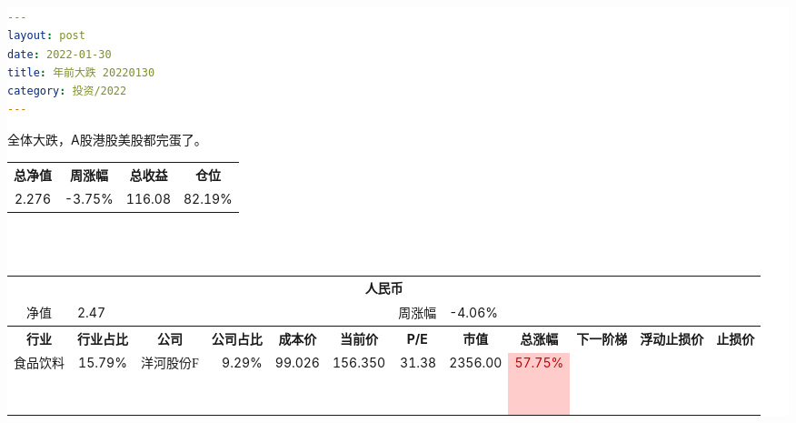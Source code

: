 ```yaml
---
layout: post
date: 2022-01-30
title: 年前大跌 20220130
category: 投资/2022
---
```


全体大跌，A股港股美股都完蛋了。

<table cellspacing="0" border="0">
	<tr>
		<th height="21" align="center"><font face="Noto Sans CJK SC Regular">总净值</font></th>
		<th align="center"><font face="Noto Sans CJK SC Regular">周涨幅</font></th>
		<th align="center"><font face="Noto Sans CJK SC Regular">总收益</font></th>
		<th align="center"><font face="Noto Sans CJK SC Regular">仓位</font></th>
	</tr>
	<tr>
		<td height="17" align="center" sdval="2.276" sdnum="1033;0;0.000">2.276</td>
		<td align="center" sdval="-0.0375" sdnum="1033;0;0.00%">-3.75%</td>
		<td align="center" sdval="116.08" sdnum="1033;0;0.00">116.08</td>
		<td align="center" sdval="0.8219" sdnum="1033;0;0.00%">82.19%</td>
	</tr>
</table>
<br />
<br />
<table>
	<tr>
		<th colspan="12"  height="21" align="center" valign="middle"><font face="Noto Sans CJK SC Regular">人民币</font></th>
		</tr>
	<tr>
		<td height="17" align="center"><font face="Noto Sans CJK SC Regular">净值</font></td>
		<td colspan="5"  align="left" valign="middle" sdval="2.47" sdnum="1033;">2.47</td>
		<td align="center"><font face="Noto Sans CJK SC Regular">周涨幅</font></td>
		<td colspan="5"  align="left" valign="middle" sdval="-0.0406" sdnum="1033;0;0.00%">-4.06%</td>
		</tr>
	<tr>
		<th height="21" align="center" valign="middle"><font face="Noto Sans CJK SC Regular">行业</font></th>
		<th align="center" valign="middle"><font face="Noto Sans CJK SC Regular">行业占比</font></th>
		<th align="center"><font face="Noto Sans CJK SC Regular">公司</font></th>
		<th align="center"><font face="Noto Sans CJK SC Regular">公司占比</font></th>
		<th align="center"><font face="Noto Sans CJK SC Regular">成本价</font></th>
		<th align="center"><font face="Noto Sans CJK SC Regular">当前价</font></th>
		<th align="center">P/E</th>
		<th align="center"><font face="Noto Sans CJK SC Regular">市值</font></th>
		<th align="center"><font face="Noto Sans CJK SC Regular">总涨幅</font></th>
		<th align="left"><font face="Noto Sans CJK SC Regular">下一阶梯</font></th>
		<th align="left"><font face="Noto Sans CJK SC Regular">浮动止损价</font></th>
		<th align="center"><font face="Noto Sans CJK SC Regular">止损价</font></th>
	</tr>
	<tr>
		<td rowspan="3"  height="63" align="center" valign="middle"><font face="Noto Sans CJK SC Regular">食品饮料</font></td>
		<td rowspan="3"  align="center" valign="middle" sdval="0.1579" sdnum="1033;0;0.00%">15.79%</td>
		<td align="center"><font face="Noto Sans CJK SC Regular">洋河股份F</font></td>
		<td align="right" sdval="0.0929" sdnum="1033;0;0.00%">9.29%</td>
		<td align="right" sdval="99.026" sdnum="1033;0;0.000">99.026</td>
		<td align="right" sdval="156.35" sdnum="1033;0;0.000">156.350</td>
		<td align="right" sdval="31.38" sdnum="1033;0;0.00">31.38</td>
		<td align="right" sdval="2356" sdnum="1033;0;0.00">2356.00</td>
		<td align="right" bgcolor="#FFCCCC" sdval="0.577478274392584" sdnum="1033;0;0.00%"><font color="#CC0000">57.75%</font></td>